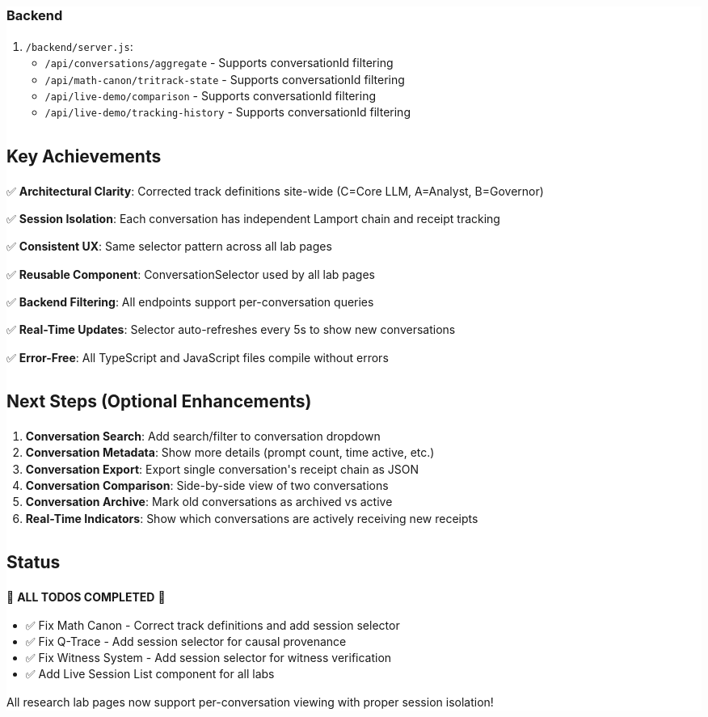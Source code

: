 ### Backend
1. `/backend/server.js`:
   - `/api/conversations/aggregate` - Supports conversationId filtering
   - `/api/math-canon/tritrack-state` - Supports conversationId filtering
   - `/api/live-demo/comparison` - Supports conversationId filtering
   - `/api/live-demo/tracking-history` - Supports conversationId filtering

## Key Achievements

✅ **Architectural Clarity**: Corrected track definitions site-wide (C=Core LLM, A=Analyst, B=Governor)

✅ **Session Isolation**: Each conversation has independent Lamport chain and receipt tracking

✅ **Consistent UX**: Same selector pattern across all lab pages

✅ **Reusable Component**: ConversationSelector used by all lab pages

✅ **Backend Filtering**: All endpoints support per-conversation queries

✅ **Real-Time Updates**: Selector auto-refreshes every 5s to show new conversations

✅ **Error-Free**: All TypeScript and JavaScript files compile without errors

## Next Steps (Optional Enhancements)

1. **Conversation Search**: Add search/filter to conversation dropdown
2. **Conversation Metadata**: Show more details (prompt count, time active, etc.)
3. **Conversation Export**: Export single conversation's receipt chain as JSON
4. **Conversation Comparison**: Side-by-side view of two conversations
5. **Conversation Archive**: Mark old conversations as archived vs active
6. **Real-Time Indicators**: Show which conversations are actively receiving new receipts

## Status

🎉 **ALL TODOS COMPLETED** 🎉

- ✅ Fix Math Canon - Correct track definitions and add session selector
- ✅ Fix Q-Trace - Add session selector for causal provenance
- ✅ Fix Witness System - Add session selector for witness verification
- ✅ Add Live Session List component for all labs

All research lab pages now support per-conversation viewing with proper session isolation!
